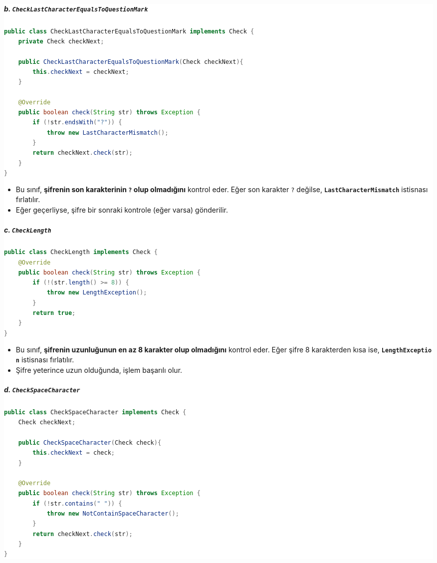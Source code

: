 ##### **b. `CheckLastCharacterEqualsToQuestionMark`**

```java
public class CheckLastCharacterEqualsToQuestionMark implements Check {
    private Check checkNext;

    public CheckLastCharacterEqualsToQuestionMark(Check checkNext){
        this.checkNext = checkNext;
    }

    @Override
    public boolean check(String str) throws Exception {
        if (!str.endsWith("?")) {
            throw new LastCharacterMismatch();
        }
        return checkNext.check(str);
    }
}
```

- Bu sınıf, **şifrenin son karakterinin `?` olup olmadığını** kontrol eder. Eğer son karakter `?` değilse, **`LastCharacterMismatch`** istisnası fırlatılır.
- Eğer geçerliyse, şifre bir sonraki kontrole (eğer varsa) gönderilir.

##### **c. `CheckLength`**

```java
public class CheckLength implements Check {
    @Override
    public boolean check(String str) throws Exception {
        if (!(str.length() >= 8)) {
            throw new LengthException();
        }
        return true;
    }
}
```

- Bu sınıf, **şifrenin uzunluğunun en az 8 karakter olup olmadığını** kontrol eder. Eğer şifre 8 karakterden kısa ise, **`LengthException`** istisnası fırlatılır.
- Şifre yeterince uzun olduğunda, işlem başarılı olur.

##### **d. `CheckSpaceCharacter`**

```java
public class CheckSpaceCharacter implements Check {
    Check checkNext;

    public CheckSpaceCharacter(Check check){
        this.checkNext = check;
    }

    @Override
    public boolean check(String str) throws Exception {
        if (!str.contains(" ")) {
            throw new NotContainSpaceCharacter();
        }
        return checkNext.check(str);
    }
}
```
